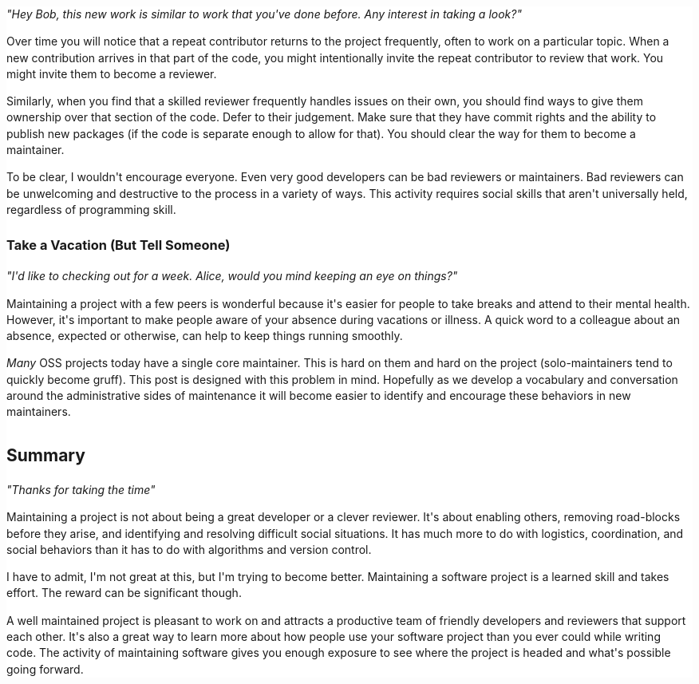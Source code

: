 *"Hey Bob, this new work is similar to work that you've done before.  Any
interest in taking a look?"*

Over time you will notice that a repeat contributor returns to the project
frequently, often to work on a particular topic.  When a new contribution
arrives in that part of the code, you might intentionally invite the repeat
contributor to review that work.  You might invite them to become a reviewer.

Similarly, when you find that a skilled reviewer frequently handles issues on
their own, you should find ways to give them ownership over that section of the
code.  Defer to their judgement.  Make sure that they have commit rights and
the ability to publish new packages (if the code is separate enough to allow
for that).  You should clear the way for them to become a maintainer.

To be clear, I wouldn't encourage everyone.  Even very good developers can be
bad reviewers or maintainers.  Bad reviewers can be unwelcoming and destructive
to the process in a variety of ways.  This activity requires social skills
that aren't universally held, regardless of programming skill.


### Take a Vacation (But Tell Someone)

*"I'd like to checking out for a week.  Alice, would you mind keeping an eye on
things?"*

Maintaining a project with a few peers is wonderful because it's easier for
people to take breaks and attend to their mental health.  However, it's
important to make people aware of your absence during vacations or illness.
A quick word to a colleague about an absence, expected or otherwise, can help
to keep things running smoothly.

*Many* OSS projects today have a single core maintainer.  This is hard on them
and hard on the project (solo-maintainers tend to quickly become gruff).
This post is designed with this problem in mind.
Hopefully as we develop a vocabulary and conversation around the administrative
sides of maintenance it will become easier to identify and encourage these
behaviors in new maintainers.


## Summary

*"Thanks for taking the time"*

Maintaining a project is not about being a great developer or a clever
reviewer.  It's about enabling others, removing road-blocks before they arise,
and identifying and resolving difficult social situations.  It has much more to
do with logistics, coordination, and social behaviors than it has to do with
algorithms and version control.

I have to admit, I'm not great at this, but I'm trying to become better.
Maintaining a software project is a learned skill and takes effort.
The reward can be significant though.

A well maintained project is pleasant to work on and attracts a productive team
of friendly developers and reviewers that support each other.  It's also a
great way to learn more about how people use your software project than you
ever could while writing code.  The activity of maintaining software gives you
enough exposure to see where the project is headed and what's possible going
forward.
